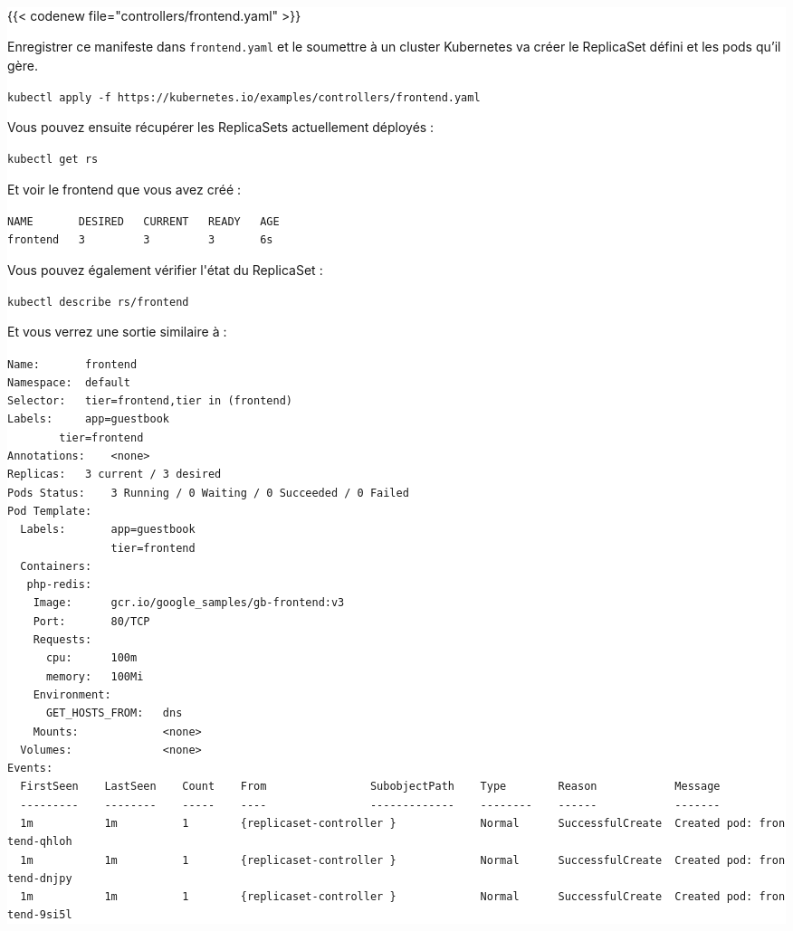 {{< codenew file="controllers/frontend.yaml" >}}

Enregistrer ce manifeste dans `frontend.yaml` et le soumettre à un cluster Kubernetes va créer le ReplicaSet défini et les pods qu’il gère.

```shell
kubectl apply -f https://kubernetes.io/examples/controllers/frontend.yaml
```

Vous pouvez ensuite récupérer les ReplicaSets actuellement déployés :
```shell
kubectl get rs
```

Et voir le frontend que vous avez créé :
```shell
NAME       DESIRED   CURRENT   READY   AGE
frontend   3         3         3       6s
```

Vous pouvez également vérifier l'état du ReplicaSet :
```shell
kubectl describe rs/frontend
```

Et vous verrez une sortie similaire à :
```shell
Name:		frontend
Namespace:	default
Selector:	tier=frontend,tier in (frontend)
Labels:		app=guestbook
		tier=frontend
Annotations:	<none>
Replicas:	3 current / 3 desired
Pods Status:	3 Running / 0 Waiting / 0 Succeeded / 0 Failed
Pod Template:
  Labels:       app=guestbook
                tier=frontend
  Containers:
   php-redis:
    Image:      gcr.io/google_samples/gb-frontend:v3
    Port:       80/TCP
    Requests:
      cpu:      100m
      memory:   100Mi
    Environment:
      GET_HOSTS_FROM:   dns
    Mounts:             <none>
  Volumes:              <none>
Events:
  FirstSeen    LastSeen    Count    From                SubobjectPath    Type        Reason            Message
  ---------    --------    -----    ----                -------------    --------    ------            -------
  1m           1m          1        {replicaset-controller }             Normal      SuccessfulCreate  Created pod: frontend-qhloh
  1m           1m          1        {replicaset-controller }             Normal      SuccessfulCreate  Created pod: frontend-dnjpy
  1m           1m          1        {replicaset-controller }             Normal      SuccessfulCreate  Created pod: frontend-9si5l
```
